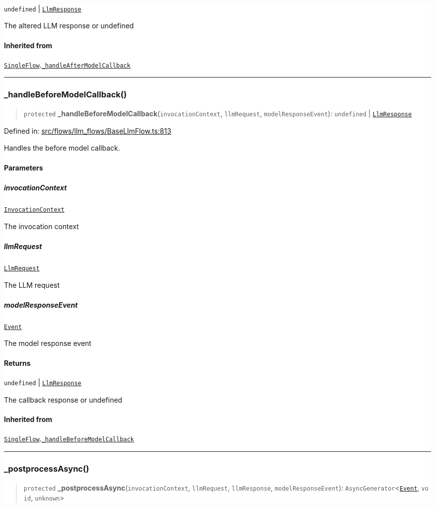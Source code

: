 `undefined` \| [`LlmResponse`](../../../../models/LlmResponse/classes/LlmResponse.md)

The altered LLM response or undefined

#### Inherited from

[`SingleFlow`](../../SingleFlow/classes/SingleFlow.md).[`_handleAfterModelCallback`](../../SingleFlow/classes/SingleFlow.md#_handleaftermodelcallback)

***

### \_handleBeforeModelCallback()

> `protected` **\_handleBeforeModelCallback**(`invocationContext`, `llmRequest`, `modelResponseEvent`): `undefined` \| [`LlmResponse`](../../../../models/LlmResponse/classes/LlmResponse.md)

Defined in: [src/flows/llm\_flows/BaseLlmFlow.ts:813](https://github.com/njraladdin/adk-typescript/blob/main/src/flows/llm_flows/BaseLlmFlow.ts#L813)

Handles the before model callback.

#### Parameters

##### invocationContext

[`InvocationContext`](../../../../agents/InvocationContext/classes/InvocationContext.md)

The invocation context

##### llmRequest

[`LlmRequest`](../../../../models/LlmRequest/classes/LlmRequest.md)

The LLM request

##### modelResponseEvent

[`Event`](../../../../events/Event/classes/Event.md)

The model response event

#### Returns

`undefined` \| [`LlmResponse`](../../../../models/LlmResponse/classes/LlmResponse.md)

The callback response or undefined

#### Inherited from

[`SingleFlow`](../../SingleFlow/classes/SingleFlow.md).[`_handleBeforeModelCallback`](../../SingleFlow/classes/SingleFlow.md#_handlebeforemodelcallback)

***

### \_postprocessAsync()

> `protected` **\_postprocessAsync**(`invocationContext`, `llmRequest`, `llmResponse`, `modelResponseEvent`): `AsyncGenerator`\<[`Event`](../../../../events/Event/classes/Event.md), `void`, `unknown`\>
